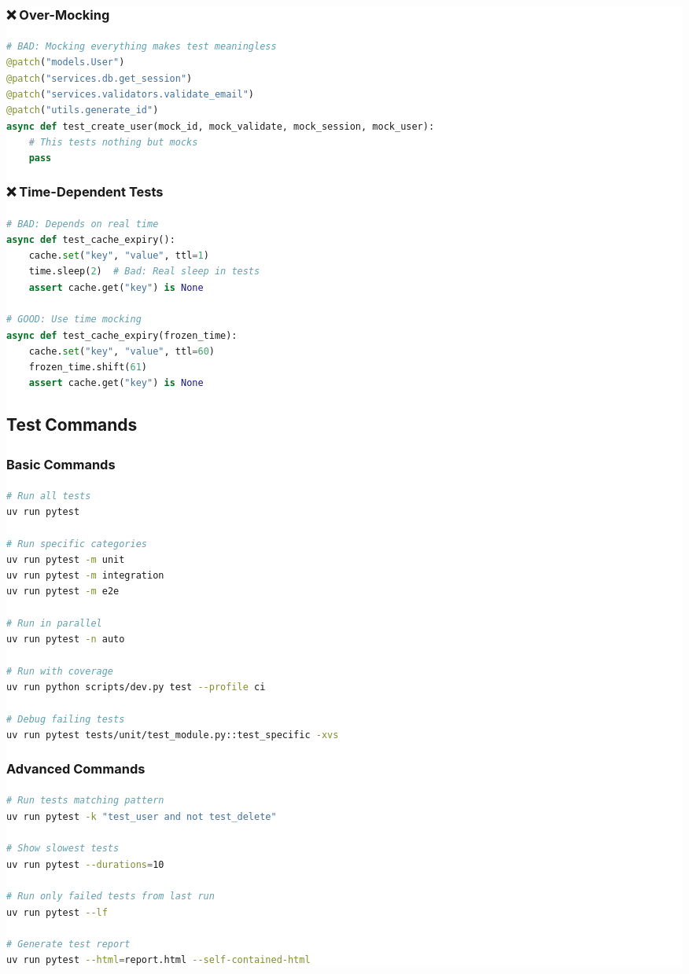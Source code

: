 ### ❌ Over-Mocking
```python
# BAD: Mocking everything makes test meaningless
@patch("models.User")
@patch("services.db.get_session")
@patch("services.validators.validate_email")
@patch("utils.generate_id")
async def test_create_user(mock_id, mock_validate, mock_session, mock_user):
    # This tests nothing but mocks
    pass
```

### ❌ Time-Dependent Tests
```python
# BAD: Depends on real time
async def test_cache_expiry():
    cache.set("key", "value", ttl=1)
    time.sleep(2)  # Bad: Real sleep in tests
    assert cache.get("key") is None

# GOOD: Use time mocking
async def test_cache_expiry(frozen_time):
    cache.set("key", "value", ttl=60)
    frozen_time.shift(61)
    assert cache.get("key") is None
```

## Test Commands

### Basic Commands
```bash
# Run all tests
uv run pytest

# Run specific categories
uv run pytest -m unit
uv run pytest -m integration
uv run pytest -m e2e

# Run in parallel
uv run pytest -n auto

# Run with coverage
uv run python scripts/dev.py test --profile ci

# Debug failing tests
uv run pytest tests/unit/test_module.py::test_specific -xvs
```

### Advanced Commands
```bash
# Run tests matching pattern
uv run pytest -k "test_user and not test_delete"

# Show slowest tests
uv run pytest --durations=10

# Run only failed tests from last run
uv run pytest --lf

# Generate test report
uv run pytest --html=report.html --self-contained-html
```
